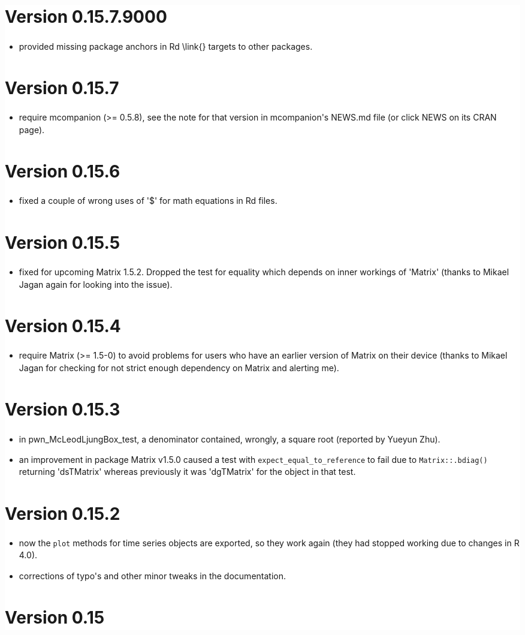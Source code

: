 # Version 0.15.7.9000

- provided missing package anchors in Rd \link{} targets to other packages.



# Version 0.15.7

- require mcompanion (>= 0.5.8), see the note for that version in mcompanion's
  NEWS.md file (or click NEWS on its CRAN page).


# Version 0.15.6

- fixed a couple of wrong uses of '$' for math equations in Rd files.


# Version 0.15.5

- fixed for upcoming Matrix 1.5.2. Dropped the test for equality which depends
  on inner workings of 'Matrix' (thanks to Mikael Jagan again for looking into
  the issue).


# Version 0.15.4

- require Matrix (>= 1.5-0) to avoid problems for users who have an earlier
  version of Matrix on their device (thanks to Mikael Jagan for checking for not
  strict enough dependency on Matrix and alerting me).


# Version 0.15.3

- in pwn_McLeodLjungBox_test, a denominator contained, wrongly, a square root
  (reported by Yueyun Zhu).

- an improvement in package Matrix v1.5.0 caused a test with
  `expect_equal_to_reference` to fail due to `Matrix::.bdiag()` returning
  'dsTMatrix' whereas previously it was 'dgTMatrix' for the object in that test.
  

# Version 0.15.2

- now the `plot` methods for time series objects are exported, so they work again
  (they had stopped working due to changes in R 4.0).

- corrections of typo's and other minor tweaks in the documentation.


# Version 0.15
